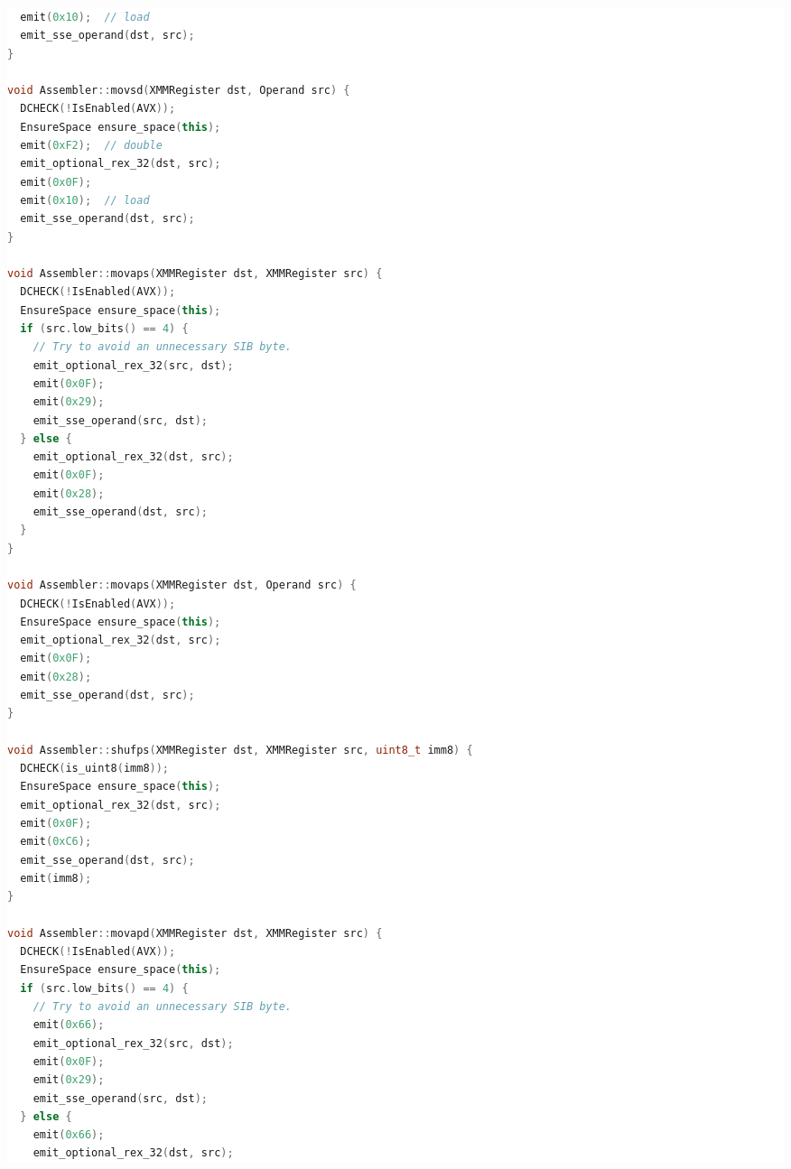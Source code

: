 ```cpp
  emit(0x10);  // load
  emit_sse_operand(dst, src);
}

void Assembler::movsd(XMMRegister dst, Operand src) {
  DCHECK(!IsEnabled(AVX));
  EnsureSpace ensure_space(this);
  emit(0xF2);  // double
  emit_optional_rex_32(dst, src);
  emit(0x0F);
  emit(0x10);  // load
  emit_sse_operand(dst, src);
}

void Assembler::movaps(XMMRegister dst, XMMRegister src) {
  DCHECK(!IsEnabled(AVX));
  EnsureSpace ensure_space(this);
  if (src.low_bits() == 4) {
    // Try to avoid an unnecessary SIB byte.
    emit_optional_rex_32(src, dst);
    emit(0x0F);
    emit(0x29);
    emit_sse_operand(src, dst);
  } else {
    emit_optional_rex_32(dst, src);
    emit(0x0F);
    emit(0x28);
    emit_sse_operand(dst, src);
  }
}

void Assembler::movaps(XMMRegister dst, Operand src) {
  DCHECK(!IsEnabled(AVX));
  EnsureSpace ensure_space(this);
  emit_optional_rex_32(dst, src);
  emit(0x0F);
  emit(0x28);
  emit_sse_operand(dst, src);
}

void Assembler::shufps(XMMRegister dst, XMMRegister src, uint8_t imm8) {
  DCHECK(is_uint8(imm8));
  EnsureSpace ensure_space(this);
  emit_optional_rex_32(dst, src);
  emit(0x0F);
  emit(0xC6);
  emit_sse_operand(dst, src);
  emit(imm8);
}

void Assembler::movapd(XMMRegister dst, XMMRegister src) {
  DCHECK(!IsEnabled(AVX));
  EnsureSpace ensure_space(this);
  if (src.low_bits() == 4) {
    // Try to avoid an unnecessary SIB byte.
    emit(0x66);
    emit_optional_rex_32(src, dst);
    emit(0x0F);
    emit(0x29);
    emit_sse_operand(src, dst);
  } else {
    emit(0x66);
    emit_optional_rex_32(dst, src);
```